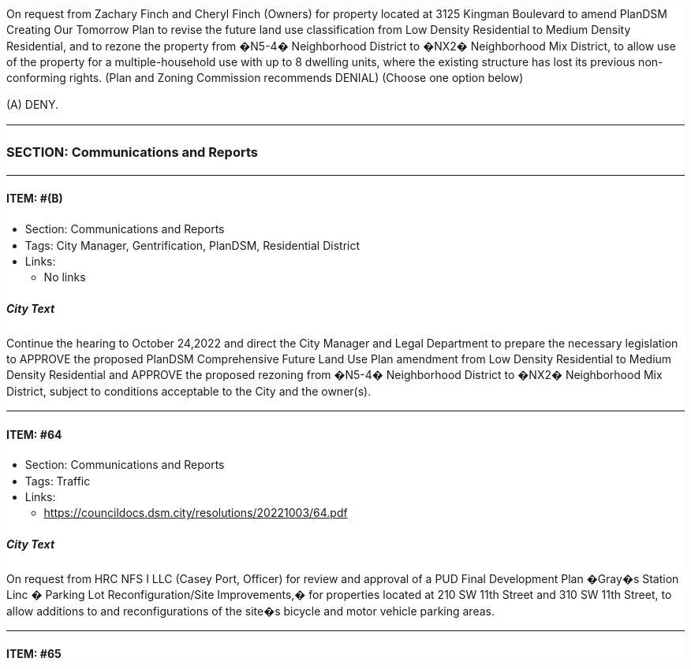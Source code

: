 On request from Zachary Finch and Cheryl Finch (Owners) for property located at 3125
Kingman Boulevard to amend PlanDSM Creating Our Tomorrow Plan to revise the future 
land use classification from Low Density Residential to Medium Density Residential, and 
to rezone the property from �N5-4� Neighborhood District to �NX2� Neighborhood Mix 
District, to allow use of the property for a multiple-household use with up to 8 dwelling 
units, where the existing structure has lost its previous non-conforming rights. (Plan and 
Zoning Commission recommends DENIAL) (Choose one option below) 

(A) DENY. 



---

### SECTION: Communications and Reports

---

#### ITEM: #(B)

- Section: Communications and Reports
- Tags: City Manager, Gentrification, PlanDSM, Residential District
- Links:
  -  No links 

##### City Text

Continue the hearing to October 24,2022 and direct the City Manager and Legal
Department to prepare the necessary legislation to APPROVE the proposed 
PlanDSM Comprehensive Future Land Use Plan amendment from Low Density 
Residential to Medium Density Residential and APPROVE the proposed rezoning 
from �N5-4� Neighborhood District to �NX2� Neighborhood Mix District, subject to 
conditions acceptable to the City and the owner(s). 



---

#### ITEM: #64

- Section: Communications and Reports
- Tags: Traffic
- Links:
  - https://councildocs.dsm.city/resolutions/20221003/64.pdf

##### City Text

On request from HRC NFS I LLC (Casey Port, Officer) for review and approval of a PUD
Final Development Plan �Gray�s Station Linc � Parking Lot Reconfiguration/Site 
Improvements,� for properties located at 210 SW 11th Street and 310 SW 11th Street, to 
allow additions to and reconfigurations of the site�s bicycle and motor vehicle parking 
areas. 



---

#### ITEM: #65
